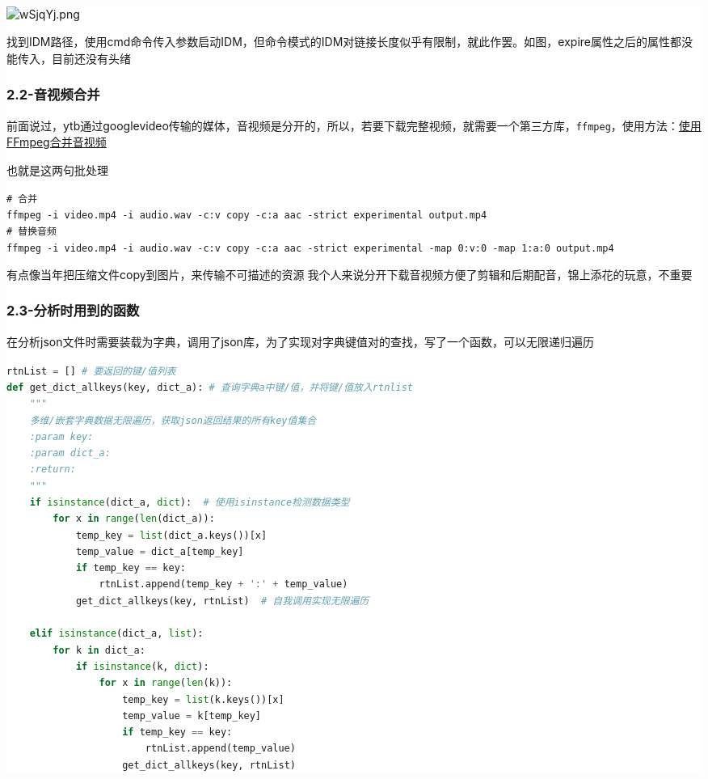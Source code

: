 ![wSjqYj.png](https://s1.ax1x.com/2020/09/02/wSjqYj.png)

找到IDM路径，使用cmd命令传入参数启动IDM，但命令模式的IDM对链接长度似乎有限制，就此作罢。如图，expire属性之后的属性都没能传入，目前还没有头绪

### 2.2-音视频合并

前面说过，ytb通过googlevideo传输的媒体，音视频是分开的，所以，若要下载完整视频，就需要一个第三方库，`ffmpeg`，使用方法：[使用FFmpeg合并音视频](https://www.jianshu.com/p/2a824f13b2af)

也就是这两句批处理

```batch
# 合并
ffmpeg -i video.mp4 -i audio.wav -c:v copy -c:a aac -strict experimental output.mp4
# 替换音频
ffmpeg -i video.mp4 -i audio.wav -c:v copy -c:a aac -strict experimental -map 0:v:0 -map 1:a:0 output.mp4
```

有点像当年把压缩文件copy到图片，来传输不可描述的资源
我个人来说分开下载音视频方便了剪辑和后期配音，锦上添花的玩意，不重要

### 2.3-分析时用到的函数

在分析json文件时需要装载为字典，调用了json库，为了实现对字典键值对的查找，写了一个函数，可以无限递归遍历

```python
rtnList = [] # 要返回的键/值列表
def get_dict_allkeys(key, dict_a): # 查询字典a中键/值，并将键/值放入rtnlist
    """
    多维/嵌套字典数据无限遍历，获取json返回结果的所有key值集合
    :param key:
    :param dict_a:
    :return:
    """
    if isinstance(dict_a, dict):  # 使用isinstance检测数据类型
        for x in range(len(dict_a)):
            temp_key = list(dict_a.keys())[x]
            temp_value = dict_a[temp_key]
            if temp_key == key:
                rtnList.append(temp_key + ':' + temp_value)
            get_dict_allkeys(key, rtnList)  # 自我调用实现无限遍历

    elif isinstance(dict_a, list):
        for k in dict_a:
            if isinstance(k, dict):
                for x in range(len(k)):
                    temp_key = list(k.keys())[x]
                    temp_value = k[temp_key]
                    if temp_key == key:
                        rtnList.append(temp_value)
                    get_dict_allkeys(key, rtnList)
```
